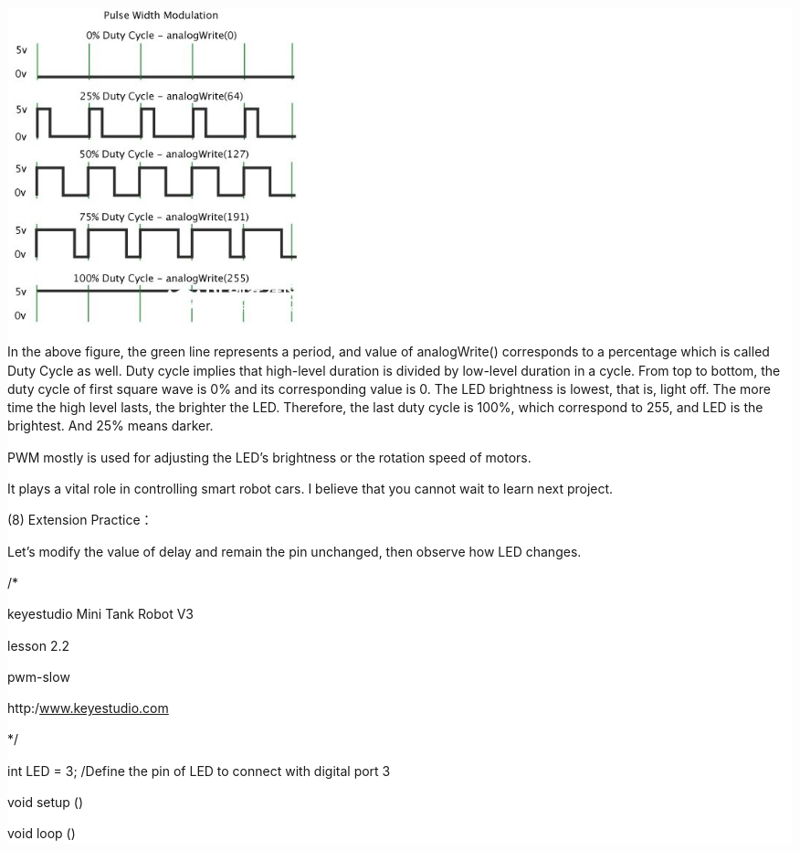 ![](/media/553f3d1b6ca04e1aa0479841dd075fa2.png)

In the above figure, the green line represents a period, and value of
analogWrite() corresponds to a percentage which is called Duty Cycle as
well. Duty cycle implies that high-level duration is divided by
low-level duration in a cycle. From top to bottom, the duty cycle of
first square wave is 0% and its corresponding value is 0. The LED
brightness is lowest, that is, light off. The more time the high level
lasts, the brighter the LED. Therefore, the last duty cycle is 100%,
which correspond to 255, and LED is the brightest. And 25% means darker.

PWM mostly is used for adjusting the LED’s brightness or the rotation
speed of motors.

It plays a vital role in controlling smart robot cars. I believe that
you cannot wait to learn next project.

(8) Extension Practice：

Let’s modify the value of delay and remain the pin unchanged, then
observe how LED changes.

/\*

keyestudio Mini Tank Robot V3

lesson 2.2

pwm-slow

http:/www.keyestudio.com

\*/

int LED = 3; /Define the pin of LED to connect with digital port 3

void setup () 

void loop () 
